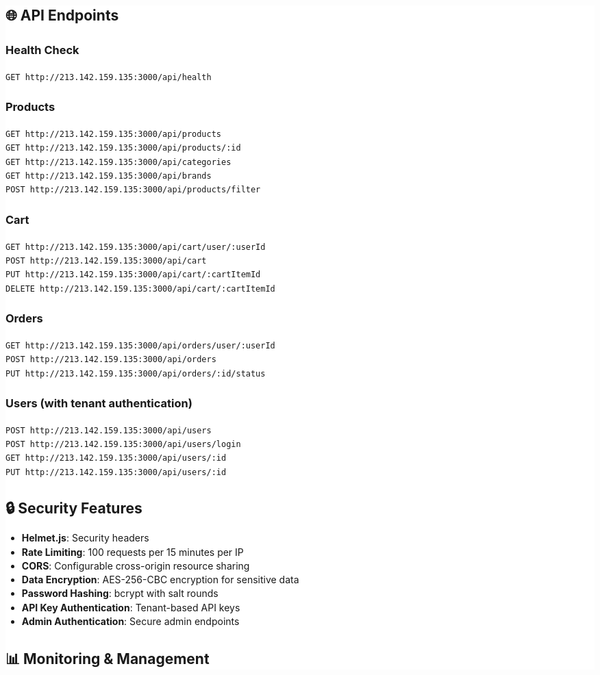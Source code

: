 ## 🌐 API Endpoints

### Health Check
```bash
GET http://213.142.159.135:3000/api/health
```

### Products
```bash
GET http://213.142.159.135:3000/api/products
GET http://213.142.159.135:3000/api/products/:id
GET http://213.142.159.135:3000/api/categories
GET http://213.142.159.135:3000/api/brands
POST http://213.142.159.135:3000/api/products/filter
```

### Cart
```bash
GET http://213.142.159.135:3000/api/cart/user/:userId
POST http://213.142.159.135:3000/api/cart
PUT http://213.142.159.135:3000/api/cart/:cartItemId
DELETE http://213.142.159.135:3000/api/cart/:cartItemId
```

### Orders
```bash
GET http://213.142.159.135:3000/api/orders/user/:userId
POST http://213.142.159.135:3000/api/orders
PUT http://213.142.159.135:3000/api/orders/:id/status
```

### Users (with tenant authentication)
```bash
POST http://213.142.159.135:3000/api/users
POST http://213.142.159.135:3000/api/users/login
GET http://213.142.159.135:3000/api/users/:id
PUT http://213.142.159.135:3000/api/users/:id
```

## 🔒 Security Features

- **Helmet.js**: Security headers
- **Rate Limiting**: 100 requests per 15 minutes per IP
- **CORS**: Configurable cross-origin resource sharing
- **Data Encryption**: AES-256-CBC encryption for sensitive data
- **Password Hashing**: bcrypt with salt rounds
- **API Key Authentication**: Tenant-based API keys
- **Admin Authentication**: Secure admin endpoints

## 📊 Monitoring & Management
